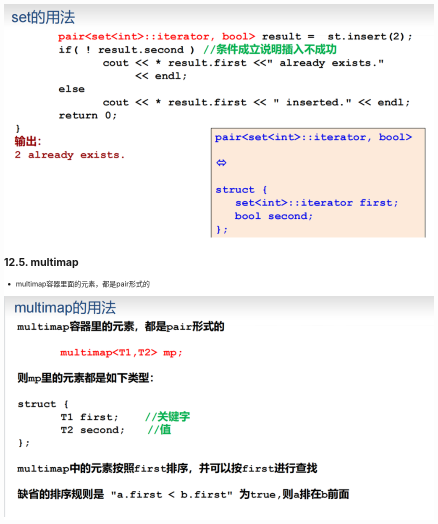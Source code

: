 <center><img src='assets/img/posts/20220225/91.jpg'></center>

## 12.5. multimap
- multimap容器里面的元素，都是pair形式的

<center><img src='assets/img/posts/20220225/92.jpg'></center>
